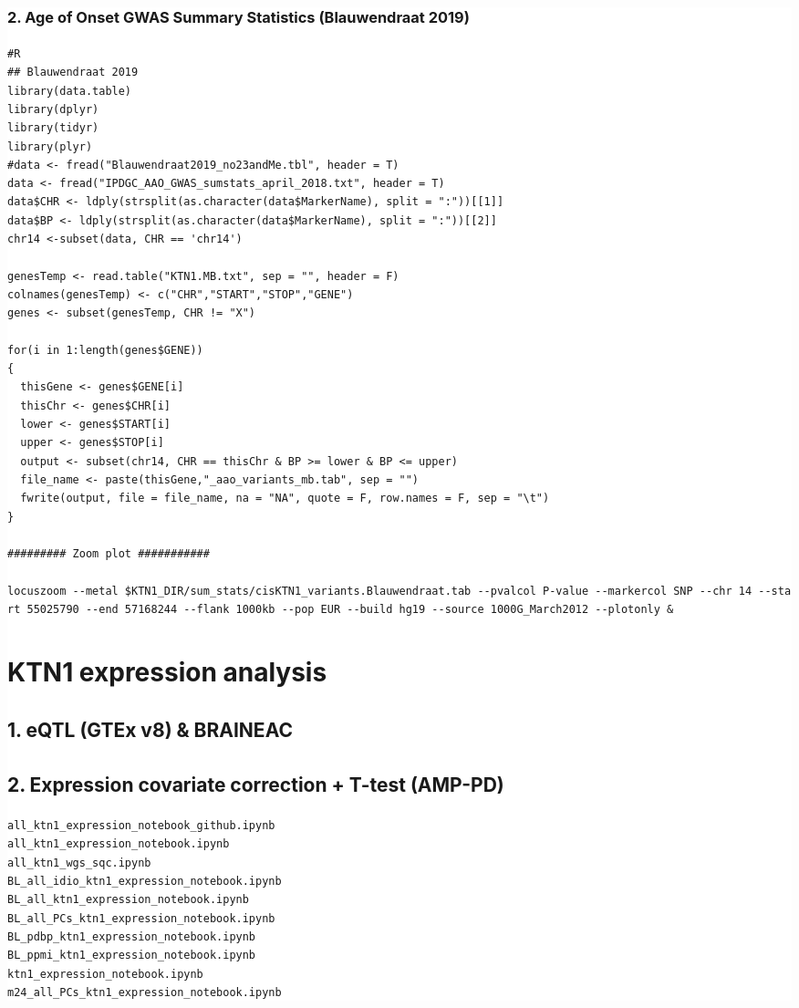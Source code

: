 
### 2. Age of Onset GWAS Summary Statistics (Blauwendraat 2019)
    
    #R
    ## Blauwendraat 2019
    library(data.table)
    library(dplyr)
    library(tidyr)
    library(plyr)
    #data <- fread("Blauwendraat2019_no23andMe.tbl", header = T)
    data <- fread("IPDGC_AAO_GWAS_sumstats_april_2018.txt", header = T)
    data$CHR <- ldply(strsplit(as.character(data$MarkerName), split = ":"))[[1]]
    data$BP <- ldply(strsplit(as.character(data$MarkerName), split = ":"))[[2]]
    chr14 <-subset(data, CHR == 'chr14')

    genesTemp <- read.table("KTN1.MB.txt", sep = "", header = F)
    colnames(genesTemp) <- c("CHR","START","STOP","GENE")
    genes <- subset(genesTemp, CHR != "X")

    for(i in 1:length(genes$GENE))
    {
      thisGene <- genes$GENE[i]
      thisChr <- genes$CHR[i]
      lower <- genes$START[i]
      upper <- genes$STOP[i]
      output <- subset(chr14, CHR == thisChr & BP >= lower & BP <= upper)
      file_name <- paste(thisGene,"_aao_variants_mb.tab", sep = "")
      fwrite(output, file = file_name, na = "NA", quote = F, row.names = F, sep = "\t")
    }
    
    ######### Zoom plot ###########
   
    locuszoom --metal $KTN1_DIR/sum_stats/cisKTN1_variants.Blauwendraat.tab --pvalcol P-value --markercol SNP --chr 14 --start 55025790 --end 57168244 --flank 1000kb --pop EUR --build hg19 --source 1000G_March2012 --plotonly &

# KTN1 expression analysis
## 1. eQTL (GTEx v8) & BRAINEAC
## 2. Expression covariate correction + T-test (AMP-PD)
    all_ktn1_expression_notebook_github.ipynb
    all_ktn1_expression_notebook.ipynb
	all_ktn1_wgs_sqc.ipynb
	BL_all_idio_ktn1_expression_notebook.ipynb
	BL_all_ktn1_expression_notebook.ipynb
	BL_all_PCs_ktn1_expression_notebook.ipynb
	BL_pdbp_ktn1_expression_notebook.ipynb
	BL_ppmi_ktn1_expression_notebook.ipynb
	ktn1_expression_notebook.ipynb
	m24_all_PCs_ktn1_expression_notebook.ipynb
    
